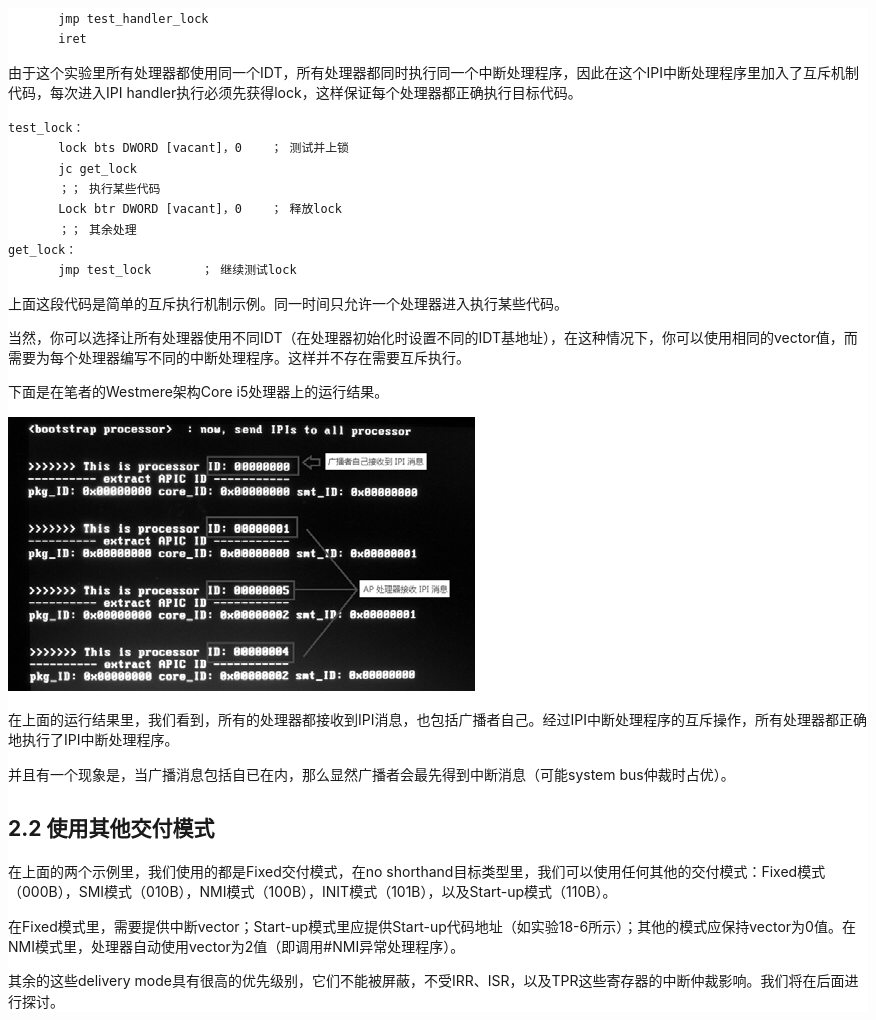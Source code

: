 ```x86asm
       jmp test_handler_lock
       iret
```

由于这个实验里所有处理器都使用同一个IDT，所有处理器都同时执行同一个中断处理程序，因此在这个IPI中断处理程序里加入了互斥机制代码，每次进入IPI handler执行必须先获得lock，这样保证每个处理器都正确执行目标代码。

```x86asm
test_lock：
       lock bts DWORD [vacant]，0    ； 测试并上锁
       jc get_lock
       ；； 执行某些代码
       Lock btr DWORD [vacant]，0    ； 释放lock
       ；； 其余处理
get_lock：
       jmp test_lock       ； 继续测试lock
```

上面这段代码是简单的互斥执行机制示例。同一时间只允许一个处理器进入执行某些代码。

当然，你可以选择让所有处理器使用不同IDT（在处理器初始化时设置不同的IDT基地址），在这种情况下，你可以使用相同的vector值，而需要为每个处理器编写不同的中断处理程序。这样并不存在需要互斥执行。

下面是在笔者的Westmere架构Core i5处理器上的运行结果。

![config](./images/48.png)

在上面的运行结果里，我们看到，所有的处理器都接收到IPI消息，也包括广播者自己。经过IPI中断处理程序的互斥操作，所有处理器都正确地执行了IPI中断处理程序。

并且有一个现象是，当广播消息包括自已在内，那么显然广播者会最先得到中断消息（可能system bus仲裁时占优）。

## 2.2 使用其他交付模式

在上面的两个示例里，我们使用的都是Fixed交付模式，在no shorthand目标类型里，我们可以使用任何其他的交付模式：Fixed模式（000B），SMI模式（010B），NMI模式（100B），INIT模式（101B），以及Start-up模式（110B）。

在Fixed模式里，需要提供中断vector；Start-up模式里应提供Start\-up代码地址（如实验18-6所示）；其他的模式应保持vector为0值。在NMI模式里，处理器自动使用vector为2值（即调用#NMI异常处理程序）。

其余的这些delivery mode具有很高的优先级别，它们不能被屏蔽，不受IRR、ISR，以及TPR这些寄存器的中断仲裁影响。我们将在后面进行探讨。
